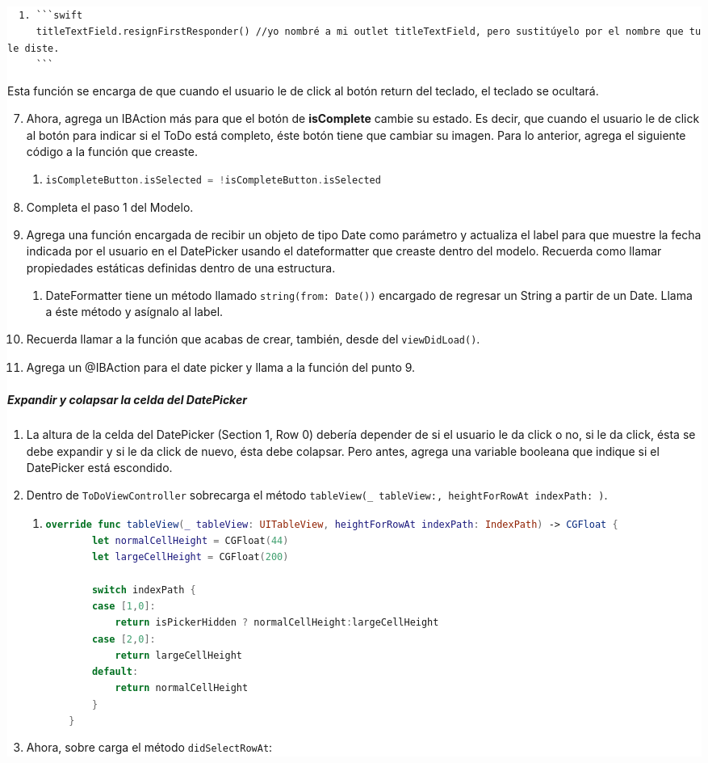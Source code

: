       1. ```swift
         titleTextField.resignFirstResponder() //yo nombré a mi outlet titleTextField, pero sustitúyelo por el nombre que tu le diste. 
         ```

   Esta función se encarga de que cuando el usuario le de click al botón return del teclado, el teclado se ocultará.

7. Ahora, agrega un IBAction más para que el botón de **isComplete** cambie su estado. Es decir, que cuando el usuario le de click al botón para indicar si el ToDo está completo, éste botón tiene que cambiar su imagen. Para lo anterior, agrega el siguiente código a la función que creaste. 

   1. ```swift
      isCompleteButton.isSelected = !isCompleteButton.isSelected
      ```

8. Completa el paso 1 del Modelo. 

9. Agrega una función encargada de recibir un objeto de tipo Date como parámetro y actualiza el label para que muestre la fecha indicada por el usuario en el DatePicker usando el dateformatter que creaste dentro del modelo. Recuerda como llamar propiedades estáticas definidas dentro de una estructura. 

   1. DateFormatter tiene un método llamado ```string(from: Date())``` encargado de regresar un String a partir de un Date. Llama a éste método y asígnalo al label. 

10. Recuerda llamar a la función que acabas de crear, también, desde del ```viewDidLoad()```. 

11. Agrega un @IBAction para el date picker y llama a la función del punto 9. 



##### Expandir y colapsar la celda del DatePicker 

1. La altura de la celda del DatePicker (Section 1, Row 0) debería depender de si el usuario le da click o no, si le da click, ésta se debe expandir y si le da click de nuevo, ésta debe colapsar. Pero antes, agrega una variable booleana que indique si el DatePicker está escondido. 

2. Dentro de ```ToDoViewController``` sobrecarga el método ```tableView(_ tableView:, heightForRowAt indexPath: )```.  

   1. ```swift
      override func tableView(_ tableView: UITableView, heightForRowAt indexPath: IndexPath) -> CGFloat {
              let normalCellHeight = CGFloat(44)
              let largeCellHeight = CGFloat(200)
              
              switch indexPath {
              case [1,0]:
                  return isPickerHidden ? normalCellHeight:largeCellHeight
              case [2,0]:
                  return largeCellHeight
              default:
                  return normalCellHeight
              }
          }
      ```

3. Ahora, sobre carga el método ```didSelectRowAt```:
